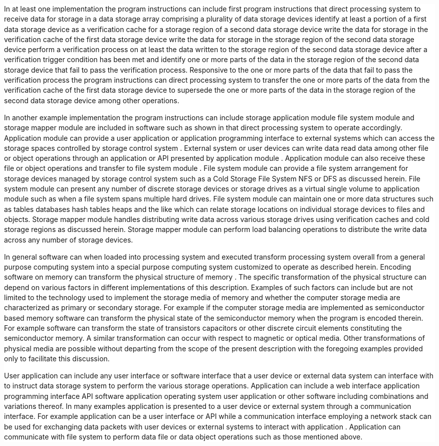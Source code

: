 In at least one implementation the program instructions can include first program instructions that direct processing system to receive data for storage in a data storage array comprising a plurality of data storage devices identify at least a portion of a first data storage device as a verification cache for a storage region of a second data storage device write the data for storage in the verification cache of the first data storage device write the data for storage in the storage region of the second data storage device perform a verification process on at least the data written to the storage region of the second data storage device after a verification trigger condition has been met and identify one or more parts of the data in the storage region of the second data storage device that fail to pass the verification process. Responsive to the one or more parts of the data that fail to pass the verification process the program instructions can direct processing system to transfer the one or more parts of the data from the verification cache of the first data storage device to supersede the one or more parts of the data in the storage region of the second data storage device among other operations.

In another example implementation the program instructions can include storage application module file system module and storage mapper module are included in software such as shown in that direct processing system to operate accordingly. Application module can provide a user application or application programming interface to external systems which can access the storage spaces controlled by storage control system . External system or user devices can write data read data among other file or object operations through an application or API presented by application module . Application module can also receive these file or object operations and transfer to file system module . File system module can provide a file system arrangement for storage devices managed by storage control system such as a Cold Storage File System NFS or DFS as discussed herein. File system module can present any number of discrete storage devices or storage drives as a virtual single volume to application module such as when a file system spans multiple hard drives. File system module can maintain one or more data structures such as tables databases hash tables heaps and the like which can relate storage locations on individual storage devices to files and objects. Storage mapper module handles distributing write data across various storage drives using verification caches and cold storage regions as discussed herein. Storage mapper module can perform load balancing operations to distribute the write data across any number of storage devices.

In general software can when loaded into processing system and executed transform processing system overall from a general purpose computing system into a special purpose computing system customized to operate as described herein. Encoding software on memory can transform the physical structure of memory . The specific transformation of the physical structure can depend on various factors in different implementations of this description. Examples of such factors can include but are not limited to the technology used to implement the storage media of memory and whether the computer storage media are characterized as primary or secondary storage. For example if the computer storage media are implemented as semiconductor based memory software can transform the physical state of the semiconductor memory when the program is encoded therein. For example software can transform the state of transistors capacitors or other discrete circuit elements constituting the semiconductor memory. A similar transformation can occur with respect to magnetic or optical media. Other transformations of physical media are possible without departing from the scope of the present description with the foregoing examples provided only to facilitate this discussion.

User application can include any user interface or software interface that a user device or external data system can interface with to instruct data storage system to perform the various storage operations. Application can include a web interface application programming interface API software application operating system user application or other software including combinations and variations thereof. In many examples application is presented to a user device or external system through a communication interface. For example application can be a user interface or API while a communication interface employing a network stack can be used for exchanging data packets with user devices or external systems to interact with application . Application can communicate with file system to perform data file or data object operations such as those mentioned above.
